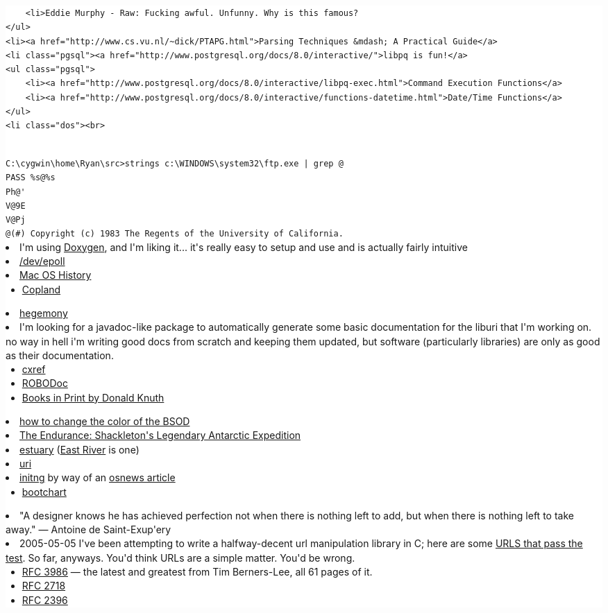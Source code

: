 		<li>Eddie Murphy - Raw: Fucking awful. Unfunny. Why is this famous?
	</ul>
	<li><a href="http://www.cs.vu.nl/~dick/PTAPG.html">Parsing Techniques &mdash; A Practical Guide</a>
	<li class="pgsql"><a href="http://www.postgresql.org/docs/8.0/interactive/">libpq is fun!</a>
	<ul class="pgsql">
		<li><a href="http://www.postgresql.org/docs/8.0/interactive/libpq-exec.html">Command Execution Functions</a>
		<li><a href="http://www.postgresql.org/docs/8.0/interactive/functions-datetime.html">Date/Time Functions</a>
	</ul>
	<li class="dos"><br>
<code>
C:\cygwin\home\Ryan\src&gt;strings c:\WINDOWS\system32\ftp.exe | grep @
PASS %s@%s
Ph@'
V@9E
V@Pj
@(#) Copyright (c) 1983 The Regents of the University of California.
</code>
	<li class=computer>I'm using <a href="http://doxygen.org/">Doxygen</a>, and I'm liking it...
	it's really easy to setup and use and is actually fairly intuitive
	<li class="linux"><a href="http://www.xmailserver.org/linux-patches/nio-improve.html">/dev/epoll</a>
	<li class="mac"><a href="http://en.wikipedia.org/wiki/Mac_OS_history">Mac OS History</a>
	<ul class="mac">
		<li><a href="http://en.wikipedia.org/wiki/Copland">Copland</a>
	</ul>
	<li class="vocab"><a href="http://dictionary.reference.com/search?q=hegemony">hegemony</a>
	<li class="c">I'm looking for a javadoc-like package to automatically generate some basic documentation for the liburi that
	I'm working on. no way in hell i'm writing good docs from scratch and keeping them updated, but software (particularly libraries)
	are only as good as their documentation.
		<ul>
			<li class=computer><a href="http://www.gedanken.demon.co.uk/cxref/">cxref</a>
			<li class=computer><a href="http://www.xs4all.nl/~rfsber/Robo/">ROBODoc</a>
			<li class="book"><a href="http://www-cs-faculty.stanford.edu/~knuth/books.html">Books in Print by Donald Knuth</a>
		</ul>
	<li class="windows"><a href="http://www.everything2.com/index.pl?node_id=653343">how to change the color of the BSOD</a>
	<li class="movie"><a href="http://imdb.com/title/tt0264578/">The Endurance: Shackleton's Legendary Antarctic Expedition</a>
	<li class="vocab"><a href="http://dictionary.reference.com/search?q=estuary">estuary</a> (<a href="http://en.wikipedia.org/wiki/East_River">East River</a> is one)
	<li class=computer><a href="http://svannah.nongnu.org/projects/uri">uri</a>
	<li class=computer><a href="http://jw.dyndns.org/initng/">initng</a> by way of an <a href="http://osnews.com/comment.php?news_id=10513">osnews article</a>
	<ul>
		<li class="stats"><a href="http://www.bootchart.org/">bootchart</a>
	</ul>
	<li class="quote">&quot;A designer knows he has achieved perfection not when there is nothing left to add, but when there is nothing left to take away.&quot; &mdash; Antoine de Saint-Exup'ery
	<li class="coding"><a class="date">2005-05-05</a> I've been attempting to write a halfway-decent url manipulation
	library in C; here are some
	<a href="~pizza/random_urls-2005-05-05.txt">URLS that pass the test</a>. So far, anyways. You'd think URLs are
	a simple matter. You'd be wrong.
	<ul class="ref">
		<li><a href="http://ietf.org/rfc/rfc3986.txt">RFC 3986</a> &mdash; the latest and greatest from Tim Berners-Lee, all 61 pages of it.
		<li><a href="http://ietf.org/rfc/rfc2718.txt">RFC 2718</a>
		<li><a href="http://ietf.org/rfc/rfc2396.txt">RFC 2396</a>